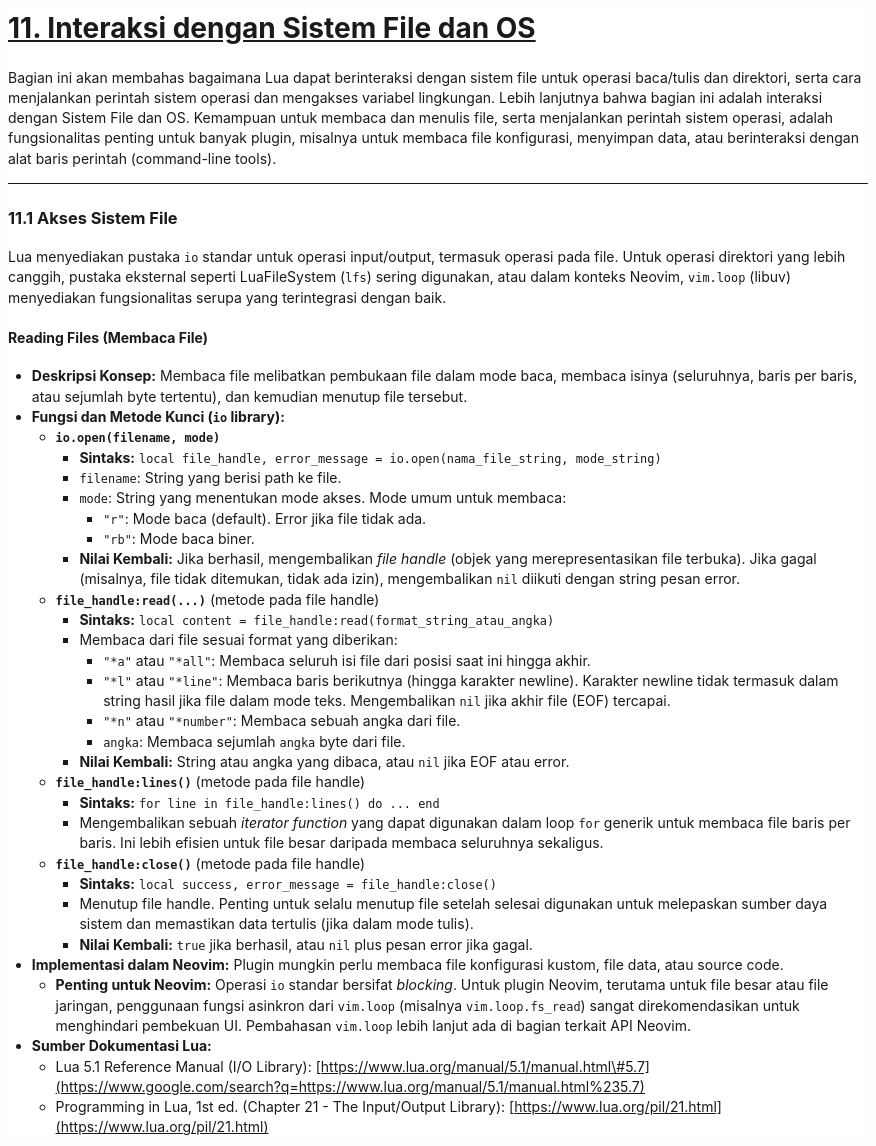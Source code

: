 # **[11\. Interaksi dengan Sistem File dan OS][1]**

Bagian ini akan membahas bagaimana Lua dapat berinteraksi dengan sistem file untuk operasi baca/tulis dan direktori, serta cara menjalankan perintah sistem operasi dan mengakses variabel lingkungan. Lebih lanjutnya bahwa bagian ini adalah interaksi dengan Sistem File dan OS. Kemampuan untuk membaca dan menulis file, serta menjalankan perintah sistem operasi, adalah fungsionalitas penting untuk banyak plugin, misalnya untuk membaca file konfigurasi, menyimpan data, atau berinteraksi dengan alat baris perintah (command-line tools).

---

### 11.1 Akses Sistem File

Lua menyediakan pustaka `io` standar untuk operasi input/output, termasuk operasi pada file. Untuk operasi direktori yang lebih canggih, pustaka eksternal seperti LuaFileSystem (`lfs`) sering digunakan, atau dalam konteks Neovim, `vim.loop` (libuv) menyediakan fungsionalitas serupa yang terintegrasi dengan baik.

#### Reading Files (Membaca File)

- **Deskripsi Konsep:** Membaca file melibatkan pembukaan file dalam mode baca, membaca isinya (seluruhnya, baris per baris, atau sejumlah byte tertentu), dan kemudian menutup file tersebut.
- **Fungsi dan Metode Kunci (`io` library):**
  - **`io.open(filename, mode)`**
    - **Sintaks:** `local file_handle, error_message = io.open(nama_file_string, mode_string)`
    - `filename`: String yang berisi path ke file.
    - `mode`: String yang menentukan mode akses. Mode umum untuk membaca:
      - `"r"`: Mode baca (default). Error jika file tidak ada.
      - `"rb"`: Mode baca biner.
    - **Nilai Kembali:** Jika berhasil, mengembalikan _file handle_ (objek yang merepresentasikan file terbuka). Jika gagal (misalnya, file tidak ditemukan, tidak ada izin), mengembalikan `nil` diikuti dengan string pesan error.
  - **`file_handle:read(...)`** (metode pada file handle)
    - **Sintaks:** `local content = file_handle:read(format_string_atau_angka)`
    - Membaca dari file sesuai format yang diberikan:
      - `"*a"` atau `"*all"`: Membaca seluruh isi file dari posisi saat ini hingga akhir.
      - `"*l"` atau `"*line"`: Membaca baris berikutnya (hingga karakter newline). Karakter newline tidak termasuk dalam string hasil jika file dalam mode teks. Mengembalikan `nil` jika akhir file (EOF) tercapai.
      - `"*n"` atau `"*number"`: Membaca sebuah angka dari file.
      - `angka`: Membaca sejumlah `angka` byte dari file.
    - **Nilai Kembali:** String atau angka yang dibaca, atau `nil` jika EOF atau error.
  - **`file_handle:lines()`** (metode pada file handle)
    - **Sintaks:** `for line in file_handle:lines() do ... end`
    - Mengembalikan sebuah _iterator function_ yang dapat digunakan dalam loop `for` generik untuk membaca file baris per baris. Ini lebih efisien untuk file besar daripada membaca seluruhnya sekaligus.
  - **`file_handle:close()`** (metode pada file handle)
    - **Sintaks:** `local success, error_message = file_handle:close()`
    - Menutup file handle. Penting untuk selalu menutup file setelah selesai digunakan untuk melepaskan sumber daya sistem dan memastikan data tertulis (jika dalam mode tulis).
    - **Nilai Kembali:** `true` jika berhasil, atau `nil` plus pesan error jika gagal.
- **Implementasi dalam Neovim:** Plugin mungkin perlu membaca file konfigurasi kustom, file data, atau source code.
  - **Penting untuk Neovim:** Operasi `io` standar bersifat _blocking_. Untuk plugin Neovim, terutama untuk file besar atau file jaringan, penggunaan fungsi asinkron dari `vim.loop` (misalnya `vim.loop.fs_read`) sangat direkomendasikan untuk menghindari pembekuan UI. Pembahasan `vim.loop` lebih lanjut ada di bagian terkait API Neovim.
- **Sumber Dokumentasi Lua:**
  - Lua 5.1 Reference Manual (I/O Library): [https://www.lua.org/manual/5.1/manual.html\#5.7](https://www.google.com/search?q=https://www.lua.org/manual/5.1/manual.html%235.7)
  - Programming in Lua, 1st ed. (Chapter 21 - The Input/Output Library): [https://www.lua.org/pil/21.html](https://www.lua.org/pil/21.html)


[5]: ../../../../../../../README.md
[4]: ../12-lua-performance-best-practices/README.md
[3]: ../10-metatables/README.md
[2]: ../../../../../README.md
[1]: ../../README.md/#11-plugin-architecture-dan-design-patterns